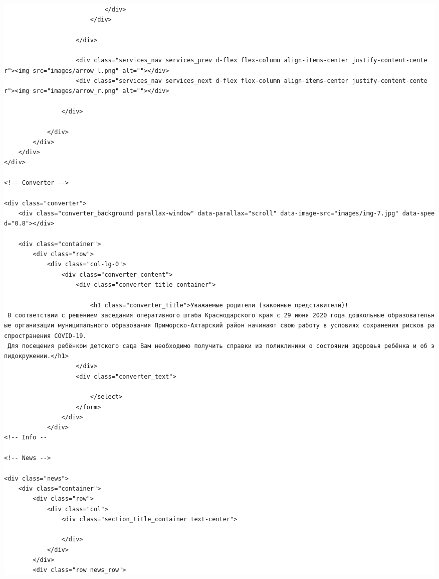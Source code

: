 								</div>
							</div>

						</div>
						
						<div class="services_nav services_prev d-flex flex-column align-items-center justify-content-center"><img src="images/arrow_l.png" alt=""></div>
						<div class="services_nav services_next d-flex flex-column align-items-center justify-content-center"><img src="images/arrow_r.png" alt=""></div>

					</div>

				</div>
			</div>
		</div>
	</div>

	<!-- Converter -->

	<div class="converter">
		<div class="converter_background parallax-window" data-parallax="scroll" data-image-src="images/img-7.jpg" data-speed="0.8"></div>

		<div class="container">
			<div class="row">
				<div class="col-lg-0">
					<div class="converter_content">
						<div class="converter_title_container">
							
							<h1 class="converter_title">Уважаемые родители (законные представители)!
     В соответствии с решением заседания оперативного штаба Краснодарского края c 29 июня 2020 года дошкольные образовательные организации муниципального образования Приморско-Ахтарский район начинают свою работу в условиях сохранения рисков распространения COVID-19.
     Для посещения ребёнком детского сада Вам необходимо получить справки из поликлиники о состоянии здоровья ребёнка и об эпидокружении.</h1>
						</div>
						<div class="converter_text">
		
							</select>
						</form>
					</div>
				</div>
	<!-- Info --

	<!-- News -->

	<div class="news">
		<div class="container">
			<div class="row">
				<div class="col">
					<div class="section_title_container text-center">
					
					</div>
				</div>
			</div>
			<div class="row news_row">
				